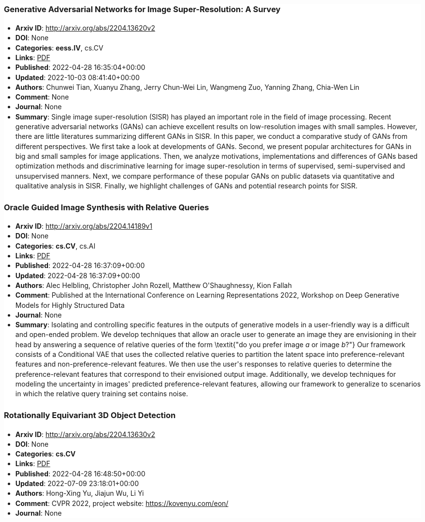 

### Generative Adversarial Networks for Image Super-Resolution: A Survey
- **Arxiv ID**: http://arxiv.org/abs/2204.13620v2
- **DOI**: None
- **Categories**: **eess.IV**, cs.CV
- **Links**: [PDF](http://arxiv.org/pdf/2204.13620v2)
- **Published**: 2022-04-28 16:35:04+00:00
- **Updated**: 2022-10-03 08:41:40+00:00
- **Authors**: Chunwei Tian, Xuanyu Zhang, Jerry Chun-Wei Lin, Wangmeng Zuo, Yanning Zhang, Chia-Wen Lin
- **Comment**: None
- **Journal**: None
- **Summary**: Single image super-resolution (SISR) has played an important role in the field of image processing. Recent generative adversarial networks (GANs) can achieve excellent results on low-resolution images with small samples. However, there are little literatures summarizing different GANs in SISR. In this paper, we conduct a comparative study of GANs from different perspectives. We first take a look at developments of GANs. Second, we present popular architectures for GANs in big and small samples for image applications. Then, we analyze motivations, implementations and differences of GANs based optimization methods and discriminative learning for image super-resolution in terms of supervised, semi-supervised and unsupervised manners. Next, we compare performance of these popular GANs on public datasets via quantitative and qualitative analysis in SISR. Finally, we highlight challenges of GANs and potential research points for SISR.



### Oracle Guided Image Synthesis with Relative Queries
- **Arxiv ID**: http://arxiv.org/abs/2204.14189v1
- **DOI**: None
- **Categories**: **cs.CV**, cs.AI
- **Links**: [PDF](http://arxiv.org/pdf/2204.14189v1)
- **Published**: 2022-04-28 16:37:09+00:00
- **Updated**: 2022-04-28 16:37:09+00:00
- **Authors**: Alec Helbling, Christopher John Rozell, Matthew O'Shaughnessy, Kion Fallah
- **Comment**: Published at the International Conference on Learning Representations
  2022, Workshop on Deep Generative Models for Highly Structured Data
- **Journal**: None
- **Summary**: Isolating and controlling specific features in the outputs of generative models in a user-friendly way is a difficult and open-ended problem. We develop techniques that allow an oracle user to generate an image they are envisioning in their head by answering a sequence of relative queries of the form \textit{"do you prefer image $a$ or image $b$?"} Our framework consists of a Conditional VAE that uses the collected relative queries to partition the latent space into preference-relevant features and non-preference-relevant features. We then use the user's responses to relative queries to determine the preference-relevant features that correspond to their envisioned output image. Additionally, we develop techniques for modeling the uncertainty in images' predicted preference-relevant features, allowing our framework to generalize to scenarios in which the relative query training set contains noise.



### Rotationally Equivariant 3D Object Detection
- **Arxiv ID**: http://arxiv.org/abs/2204.13630v2
- **DOI**: None
- **Categories**: **cs.CV**
- **Links**: [PDF](http://arxiv.org/pdf/2204.13630v2)
- **Published**: 2022-04-28 16:48:50+00:00
- **Updated**: 2022-07-09 23:18:01+00:00
- **Authors**: Hong-Xing Yu, Jiajun Wu, Li Yi
- **Comment**: CVPR 2022, project website: https://kovenyu.com/eon/
- **Journal**: None